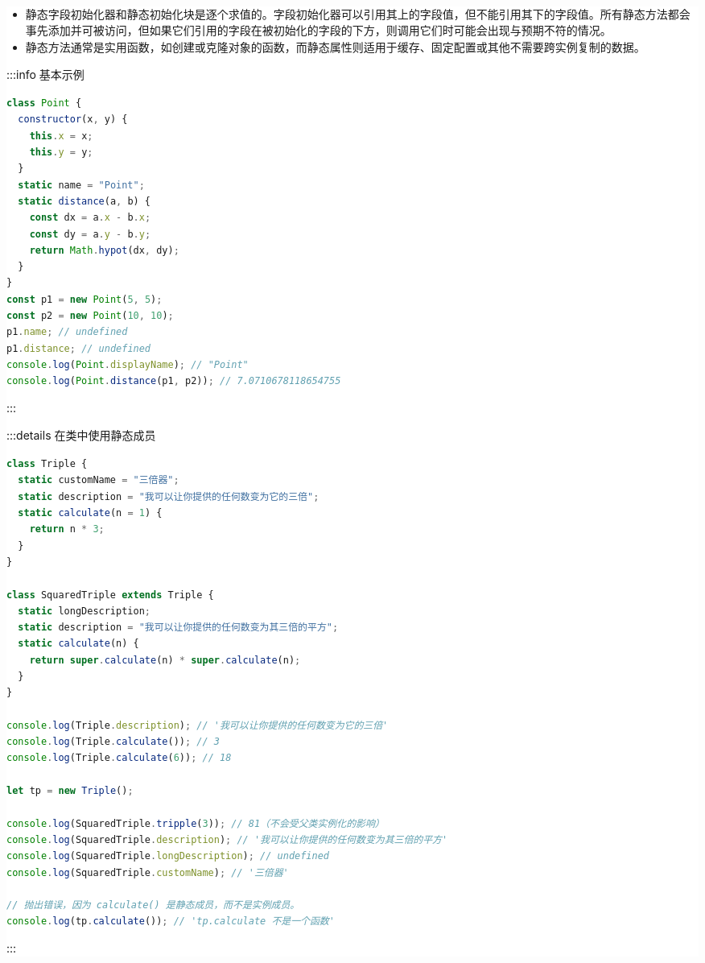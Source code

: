 - 静态字段初始化器和静态初始化块是逐个求值的。字段初始化器可以引用其上的字段值，但不能引用其下的字段值。所有静态方法都会事先添加并可被访问，但如果它们引用的字段在被初始化的字段的下方，则调用它们时可能会出现与预期不符的情况。
- 静态方法通常是实用函数，如创建或克隆对象的函数，而静态属性则适用于缓存、固定配置或其他不需要跨实例复制的数据。

:::info 基本示例
```javascript
class Point {
  constructor(x, y) {
    this.x = x;
    this.y = y;
  }
  static name = "Point";
  static distance(a, b) {
    const dx = a.x - b.x;
    const dy = a.y - b.y;
    return Math.hypot(dx, dy);
  }
}
const p1 = new Point(5, 5);
const p2 = new Point(10, 10);
p1.name; // undefined
p1.distance; // undefined
console.log(Point.displayName); // "Point"
console.log(Point.distance(p1, p2)); // 7.0710678118654755
```
:::

:::details 在类中使用静态成员
```javascript
class Triple {
  static customName = "三倍器";
  static description = "我可以让你提供的任何数变为它的三倍";
  static calculate(n = 1) {
    return n * 3;
  }
}

class SquaredTriple extends Triple {
  static longDescription;
  static description = "我可以让你提供的任何数变为其三倍的平方";
  static calculate(n) {
    return super.calculate(n) * super.calculate(n);
  }
}

console.log(Triple.description); // '我可以让你提供的任何数变为它的三倍'
console.log(Triple.calculate()); // 3
console.log(Triple.calculate(6)); // 18

let tp = new Triple();

console.log(SquaredTriple.tripple(3)); // 81（不会受父类实例化的影响）
console.log(SquaredTriple.description); // '我可以让你提供的任何数变为其三倍的平方'
console.log(SquaredTriple.longDescription); // undefined
console.log(SquaredTriple.customName); // '三倍器'

// 抛出错误，因为 calculate() 是静态成员，而不是实例成员。
console.log(tp.calculate()); // 'tp.calculate 不是一个函数'
```
:::
